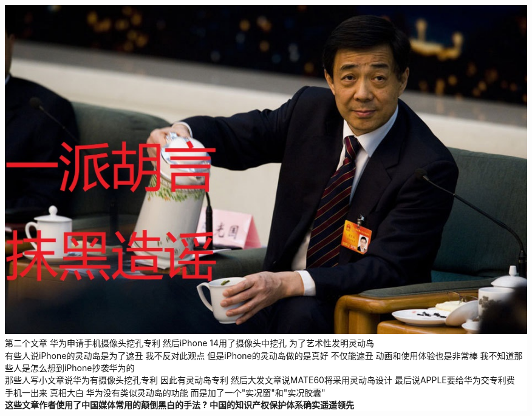 ![一派胡言](/images/ALL/nonsense.jpg "薄熙来-一派胡言")
第二个文章 华为申请手机摄像头挖孔专利 然后iPhone 14用了摄像头中挖孔 为了艺术性发明灵动岛  
有些人说iPhone的灵动岛是为了遮丑 我不反对此观点 但是iPhone的灵动岛做的是真好 不仅能遮丑 动画和使用体验也是非常棒 我不知道那些人是怎么想到iPhone抄袭华为的  
那些人写小文章说华为有摄像头挖孔专利 因此有灵动岛专利 然后大发文章说MATE60将采用灵动岛设计 最后说APPLE要给华为交专利费  
手机一出来 真相大白 华为没有类似灵动岛的功能 而是加了一个"实况窗"和"实况胶囊"  
**这些文章作者使用了中国媒体常用的颠倒黑白的手法 ?** 
**中国的知识产权保护体系确实遥遥领先** 